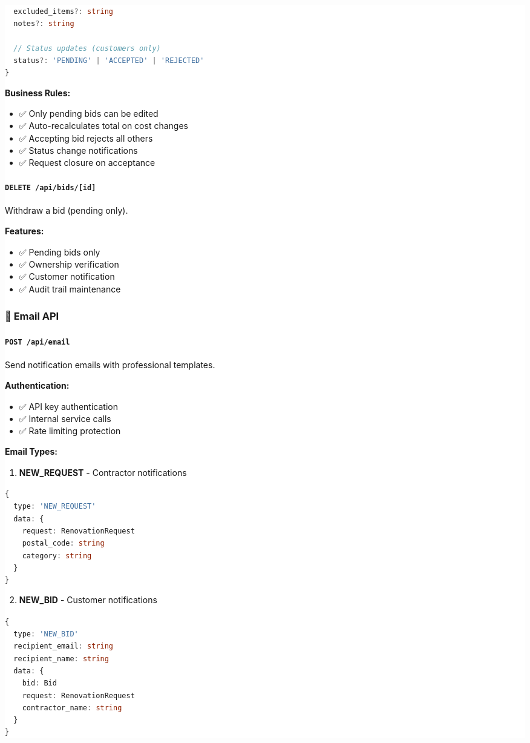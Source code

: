 ```typescript
  excluded_items?: string
  notes?: string
  
  // Status updates (customers only)
  status?: 'PENDING' | 'ACCEPTED' | 'REJECTED'
}
```

**Business Rules:**
- ✅ Only pending bids can be edited
- ✅ Auto-recalculates total on cost changes
- ✅ Accepting bid rejects all others
- ✅ Status change notifications
- ✅ Request closure on acceptance

#### `DELETE /api/bids/[id]`
Withdraw a bid (pending only).

**Features:**
- ✅ Pending bids only
- ✅ Ownership verification
- ✅ Customer notification
- ✅ Audit trail maintenance

### 📧 **Email API**

#### `POST /api/email`
Send notification emails with professional templates.

**Authentication:**
- ✅ API key authentication
- ✅ Internal service calls
- ✅ Rate limiting protection

**Email Types:**

1. **NEW_REQUEST** - Contractor notifications
```typescript
{
  type: 'NEW_REQUEST'
  data: {
    request: RenovationRequest
    postal_code: string
    category: string
  }
}
```

2. **NEW_BID** - Customer notifications
```typescript
{
  type: 'NEW_BID'
  recipient_email: string
  recipient_name: string
  data: {
    bid: Bid
    request: RenovationRequest
    contractor_name: string
  }
}
```
